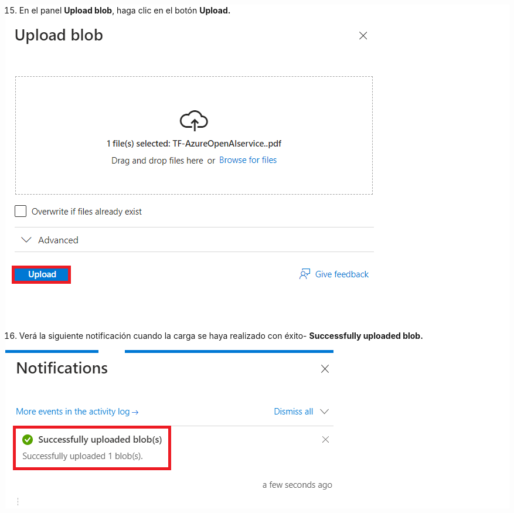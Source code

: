 15. En el panel **Upload blob**, haga clic en el botón **Upload.**

![](./media/image26.png)

16. Verá la siguiente notificación cuando la carga se haya realizado con
    éxito- **Successfully uploaded blob.**

![](./media/image27.png)
